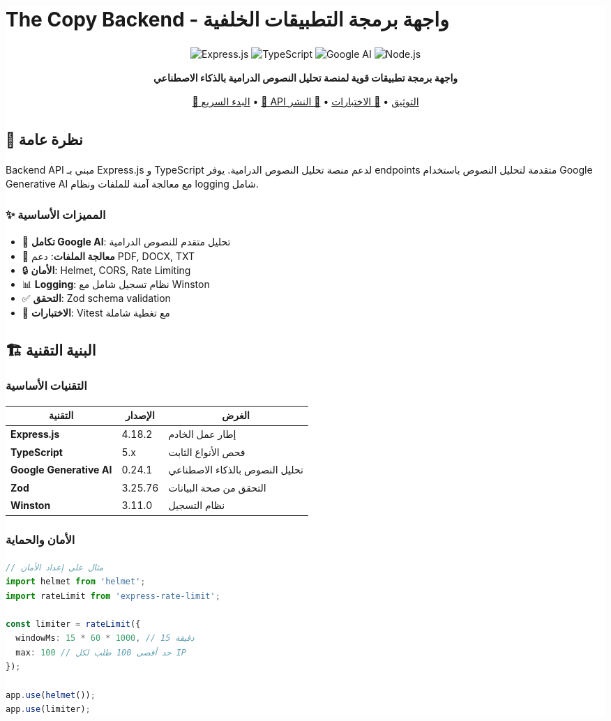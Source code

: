 # The Copy Backend - واجهة برمجة التطبيقات الخلفية

<div align="center">

![Express.js](https://img.shields.io/badge/Express.js-4.18.2-green?style=for-the-badge&logo=express)
![TypeScript](https://img.shields.io/badge/TypeScript-5-blue?style=for-the-badge&logo=typescript)
![Google AI](https://img.shields.io/badge/Google-AI-4285F4?style=for-the-badge&logo=google)
![Node.js](https://img.shields.io/badge/Node.js-20+-green?style=for-the-badge&logo=node.js)

**واجهة برمجة تطبيقات قوية لمنصة تحليل النصوص الدرامية بالذكاء الاصطناعي**

[🚀 البدء السريع](#-البدء-السريع) • [📖 API التوثيق](#-api-التوثيق) • [🧪 الاختبارات](#-الاختبارات) • [🚀 النشر](#-النشر)

</div>

## 🎯 نظرة عامة

Backend API مبني بـ Express.js و TypeScript لدعم منصة تحليل النصوص الدرامية. يوفر endpoints متقدمة لتحليل النصوص باستخدام Google Generative AI مع معالجة آمنة للملفات ونظام logging شامل.

### ✨ المميزات الأساسية

- 🤖 **تكامل Google AI**: تحليل متقدم للنصوص الدرامية
- 📁 **معالجة الملفات**: دعم PDF, DOCX, TXT
- 🔒 **الأمان**: Helmet, CORS, Rate Limiting
- 📊 **Logging**: نظام تسجيل شامل مع Winston
- ✅ **التحقق**: Zod schema validation
- 🧪 **الاختبارات**: Vitest مع تغطية شاملة

## 🏗️ البنية التقنية

### التقنيات الأساسية

| التقنية | الإصدار | الغرض |
|---------|---------|--------|
| **Express.js** | 4.18.2 | إطار عمل الخادم |
| **TypeScript** | 5.x | فحص الأنواع الثابت |
| **Google Generative AI** | 0.24.1 | تحليل النصوص بالذكاء الاصطناعي |
| **Zod** | 3.25.76 | التحقق من صحة البيانات |
| **Winston** | 3.11.0 | نظام التسجيل |

### الأمان والحماية

```typescript
// مثال على إعداد الأمان
import helmet from 'helmet';
import rateLimit from 'express-rate-limit';

const limiter = rateLimit({
  windowMs: 15 * 60 * 1000, // 15 دقيقة
  max: 100 // حد أقصى 100 طلب لكل IP
});

app.use(helmet());
app.use(limiter);
```
